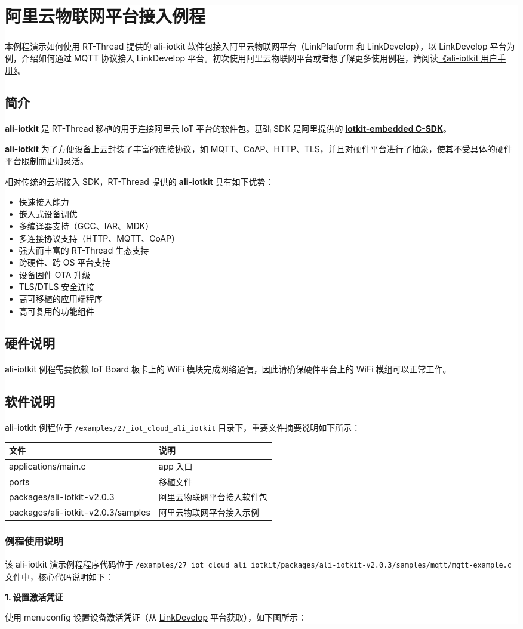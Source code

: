 # 阿里云物联网平台接入例程

本例程演示如何使用 RT-Thread 提供的 ali-iotkit 软件包接入阿里云物联网平台（LinkPlatform 和 LinkDevelop），以 LinkDevelop 平台为例，介绍如何通过 MQTT 协议接入 LinkDevelop 平台。初次使用阿里云物联网平台或者想了解更多使用例程，请阅读[《ali-iotkit 用户手册》](https://www.rt-thread.org/document/site/submodules/ali-iotkit/docs/introduction/)。

## 简介

**ali-iotkit** 是 RT-Thread 移植的用于连接阿里云 IoT 平台的软件包。基础 SDK 是阿里提供的 [**iotkit-embedded C-SDK**](https://github.com/aliyun/iotkit-embedded)。

**ali-iotkit** 为了方便设备上云封装了丰富的连接协议，如 MQTT、CoAP、HTTP、TLS，并且对硬件平台进行了抽象，使其不受具体的硬件平台限制而更加灵活。

相对传统的云端接入 SDK，RT-Thread 提供的 **ali-iotkit** 具有如下优势：

- 快速接入能力
- 嵌入式设备调优
- 多编译器支持（GCC、IAR、MDK）
- 多连接协议支持（HTTP、MQTT、CoAP）
- 强大而丰富的 RT-Thread 生态支持
- 跨硬件、跨 OS 平台支持
- 设备固件 OTA 升级
- TLS/DTLS 安全连接
- 高可移植的应用端程序
- 高可复用的功能组件

## 硬件说明

ali-iotkit 例程需要依赖 IoT Board 板卡上的 WiFi 模块完成网络通信，因此请确保硬件平台上的 WiFi 模组可以正常工作。

## 软件说明

ali-iotkit 例程位于 `/examples/27_iot_cloud_ali_iotkit` 目录下，重要文件摘要说明如下所示：

| 文件                         | 说明   |
| :-----                       | :-----    |
| applications/main.c     | app 入口 |
| ports                   | 移植文件 |
| packages/ali-iotkit-v2.0.3   | 阿里云物联网平台接入软件包|
| packages/ali-iotkit-v2.0.3/samples | 阿里云物联网平台接入示例 |

### 例程使用说明

该 ali-iotkit 演示例程程序代码位于 `/examples/27_iot_cloud_ali_iotkit/packages/ali-iotkit-v2.0.3/samples/mqtt/mqtt-example.c` 文件中，核心代码说明如下：

**1. 设置激活凭证**

使用 menuconfig 设置设备激活凭证（从 [LinkDevelop](https://linkdevelop.aliyun.com) 平台获取），如下图所示：
